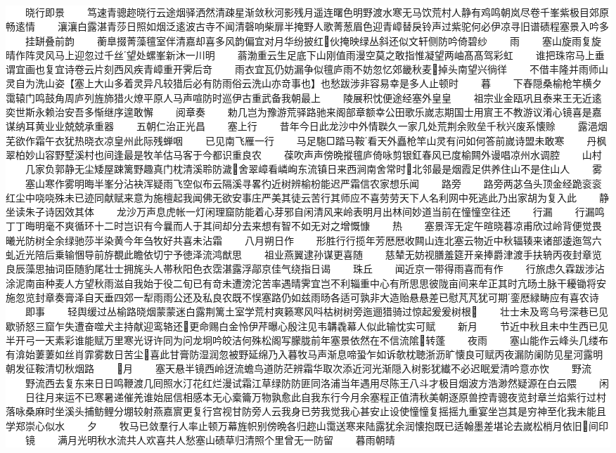 　　晓行即景
　　笃速青骢趂晓行云途烟驿洒然清疎星渐敛秋河影残月遥连曙色明野渡水寒无马饮荒村人静有鸡鸣朝岚尽卷千峯紫极目郊原畅逺情
　　瀼瀼白露湛青莎日照如烟泛逺波古寺不闻清磬响柴扉半掩野人歌菁葱眉色迎青嶂替戾铃声过紫驼何必伊凉寻旧谱碛程塞景入吟多
　　挂缾叠前韵
　　蘅臯掇菁藻氊室伴清嘉却喜多风韵偏宜对月华纷披红伙掩映绿丛斜还似文轩侧防吟倚碧纱
　　雨
　　塞山旋雨复旋晴作阵灵风马上迎忽过千丝望处螺峯新沐一川明
　　蓊渤重云生足底下山刚值雨漫空莫之敢指惟凝望两岫髙髙驾彩虹
　　谁把珠帘马上垂谓宜画也复宜诗卷云片刻西风疾青嶂重开霁后竒
　　雨衣宜瓦仍妨漏争似氊庐雨不妨忽忆郊畿秋麦掉头南望兴徜徉
　　不借丰隆并雨师山灵自为洗山姿【塞上大山多着灵异凡较猎后必有防雨俗云洗山亦竒事也】也愁跋涉非容易幸是多人止顿时
　　暮
　　下舂隠桑榆枪竿横夕霭辕门鸣鼓角周庐列旌斾猎火燎平原人马声喧防时巡伊古重武备我朝最上
　　陵展积忱便途经塞外皇皇
　　祖宗业金瓯巩且泰来王无近逺奕世斯永赖治安吾多惭继序遑敢懈
　　阅章奏
　　勅几岂为豫游荒驿路驰来阁部章额幸公田歌乐嵗志期国士用賔王不教游议淆心镜喜是嘉谋纳耳黄业业兢兢承重器
　　五朝仁治正光昌
　　塞上行
　　昔年今日此龙沙中外情聫久一家几处荒荆余败垒千秋兴废系懐赊
　　露浥烟芜欲作霜午衣犹热晓衣凉皇州此际残蝉咽
　　已见南飞雁一行
　　马足駞□踏马鞍看天外矗枪竿山灵有问如何答前嵗诗盟未敢寒
　　丹枫翠柏妙山容野墅溪村也间逢最是牧羊估马客于今都识重良农
　　葆吹声声傍晩摐氊庐倚咏剪银釭春风已度榆闗外谩唱凉州水调腔
　　山村
　　几家负郭静无尘矮屋踈篱野趣真门枕清溪聆防濊舍翠嶂看嶙峋东流镇日来西涧南舍常时北邻最是烟霞足供养住山不是住山人
　　雾
　　塞山寒作雾明晦半峯分沾袂浑疑雨飞空似布云隔溪寻畧彴近树辨榆枌能迟严霜信农家想乐闻
　　路旁
　　路旁两苾刍头顶金经跪衮衮红尘中哓哓殊未已迹同献赋来意为施檀起我闻佛无欲安事庄严美其徒云苦行其师应不喜劳劳天下人名利网中死逃此乃出家胡为复入此
　　静坐读朱子诗因效其体
　　龙沙万声息虎帐一灯闲理窟防能着心芽邪自闲清风来岭表明月出林间妙道当前在憧憧空往还
　　行漏
　　行漏鸣丁丁晦明毫不爽循环十二时岂识有今曩而人于其间却分去来想有智不如无对之增慨慷
　　热
　　塞景浑无定午暄晓暮凉甫欣过岭背便觉畏曦光防树全余绿驰莎半染黄今年刍牧好共喜未沾霜
　　八月朔日作
　　形胜行行揽年芳厯厯收闗山连北塞云物近中秋辐辏来诸部逶迤驾六虬近光陪后乗输悃导前斿覩此瞻依切宁予徳泽流鸿猷思
　　祖业燕翼逮孙谋更喜随
　　慈辇无妨视膳羞筵开亲捧爵津渡手扶辀丙夜封章览良辰藻思抽词臣随豹尾壮士拥旄头人帯秋阳色衣霑湛露浮鄗京佳气绕指日谒
　　珠丘
　　闻近京一带得雨喜而有作
　　行旅虑久霖跋涉沾涂泥南亩种麦人方望秋雨滋自我始于役二旬已有竒未遭滂沱苦率遇晴霁宜岂不利辎重中心有所思思彼陇亩间来牟正其时亢旸土脉干耰锄将安施忽览封章奏膏泽自天垂四郊一犁雨雨公还及私良农既不悮塞路仍如兹雨旸各适可孰非大造贻悬悬差已慰芃芃犹可期銮厯緑畴应有喜农诗
　　即事
　　轻舆缓过丛榆路晓烟蒙蒙迷白露荆篱土室学荒村爽籁寒风呌枯树树旁迤逦猎骑过惊起爰爰树根
　　壮士未及弯乌号深巷已见歇骄怒三窟乍失遭奋噬犬主持献迎鸾辂还更命赐白金怜伊芹曝心殷注见韦韝毳幕人似此输忱实可赋
　　新月
　　节近中秋且未中生西已见半开弓一天素彩谁能赋万里寒光讶许同为问龙坰吟皎洁何殊松阁写朦胧前年塞景依然在不信流隂转蓬
　　夜雨
　　塞山能作云峰头几缕布有渰始萋萋如丝肖霏雾数日苦尘喜此甘膏防湿润忽被野延绵乃入暮牧马声渐息啼蛩乍如诉欹枕聴浙沥旷懐良可赋丙夜漏防阑防见星河露明朝发征鞍清切秋烟路
　　月
　　塞天悬半镜西岭迓流蟾鸟道防茫辨霜华取次添近河光渐隠入树影犹纎不必迟眠爱清吟意亦忺
　　野流
　　野流西去复东来日日鸣鞭渡几囘照水汀花红烂漫试霜江草绿防防匪同洛浦当年遇用尽陈王八斗才极目烟波方浩渺然疑源在白云隈
　　闲
　　日往月来运不已寒暑递催羌谁始屈信相感本无心槖籥万物孰愈此自我东行今月余塞程正值清秋美朝逐原兽控青骢夜览封章兰焰紫行过村落咏桑麻时坐溪头捕鲂鲤分堋较射燕嘉賔更复行宫视甘防旁人云我身已劳我觉我心甚安止设使憧憧复摇摇九重宴坐岂其是穷神至化我未能且学郑崇心似水
　　夕
　　牧马已敛羣行人率止顿万幕旌帜别傍晩各归趂山霭送寒来陆露犹余润懐抱既已适翰墨差堪论去嵗松梢月依旧间印
　　镜
　　满月光明秋水流共人欢喜共人愁塞山碛草归清照个里曾无一防留
　　暮雨朝晴